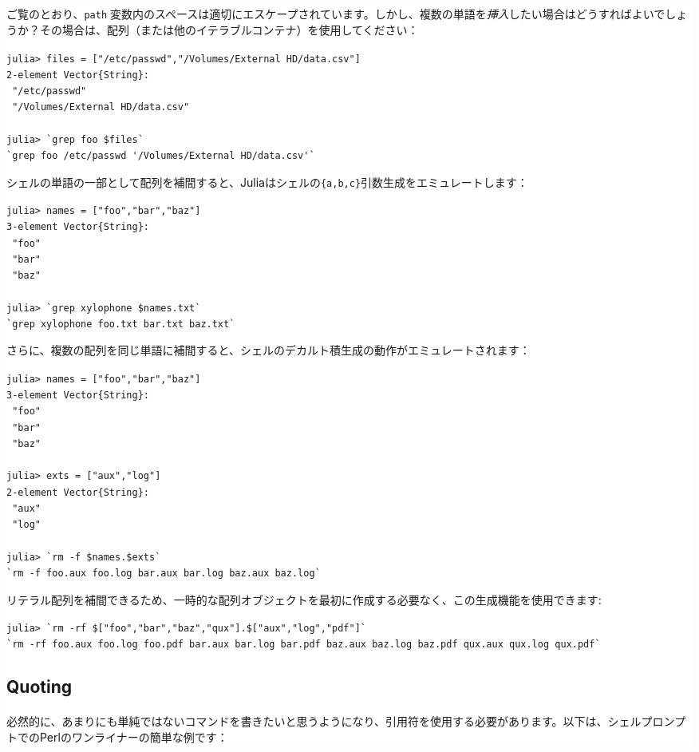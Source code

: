 ご覧のとおり、`path` 変数内のスペースは適切にエスケープされています。しかし、複数の単語を*挿入*したい場合はどうすればよいでしょうか？その場合は、配列（または他のイテラブルコンテナ）を使用してください：

```jldoctest
julia> files = ["/etc/passwd","/Volumes/External HD/data.csv"]
2-element Vector{String}:
 "/etc/passwd"
 "/Volumes/External HD/data.csv"

julia> `grep foo $files`
`grep foo /etc/passwd '/Volumes/External HD/data.csv'`
```

シェルの単語の一部として配列を補間すると、Juliaはシェルの`{a,b,c}`引数生成をエミュレートします：

```jldoctest
julia> names = ["foo","bar","baz"]
3-element Vector{String}:
 "foo"
 "bar"
 "baz"

julia> `grep xylophone $names.txt`
`grep xylophone foo.txt bar.txt baz.txt`
```

さらに、複数の配列を同じ単語に補間すると、シェルのデカルト積生成の動作がエミュレートされます：

```jldoctest
julia> names = ["foo","bar","baz"]
3-element Vector{String}:
 "foo"
 "bar"
 "baz"

julia> exts = ["aux","log"]
2-element Vector{String}:
 "aux"
 "log"

julia> `rm -f $names.$exts`
`rm -f foo.aux foo.log bar.aux bar.log baz.aux baz.log`
```

リテラル配列を補間できるため、一時的な配列オブジェクトを最初に作成する必要なく、この生成機能を使用できます:

```jldoctest
julia> `rm -rf $["foo","bar","baz","qux"].$["aux","log","pdf"]`
`rm -rf foo.aux foo.log foo.pdf bar.aux bar.log bar.pdf baz.aux baz.log baz.pdf qux.aux qux.log qux.pdf`
```

## Quoting

必然的に、あまりにも単純ではないコマンドを書きたいと思うようになり、引用符を使用する必要があります。以下は、シェルプロンプトでのPerlのワンライナーの簡単な例です：
